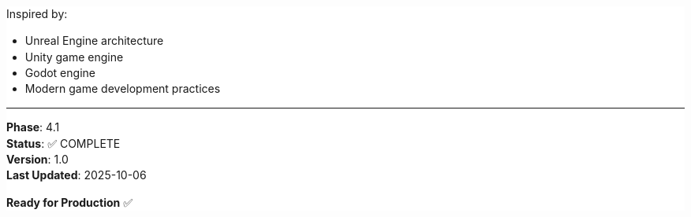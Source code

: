 Inspired by:
- Unreal Engine architecture
- Unity game engine
- Godot engine
- Modern game development practices

---

**Phase**: 4.1  
**Status**: ✅ COMPLETE  
**Version**: 1.0  
**Last Updated**: 2025-10-06

**Ready for Production** ✅
